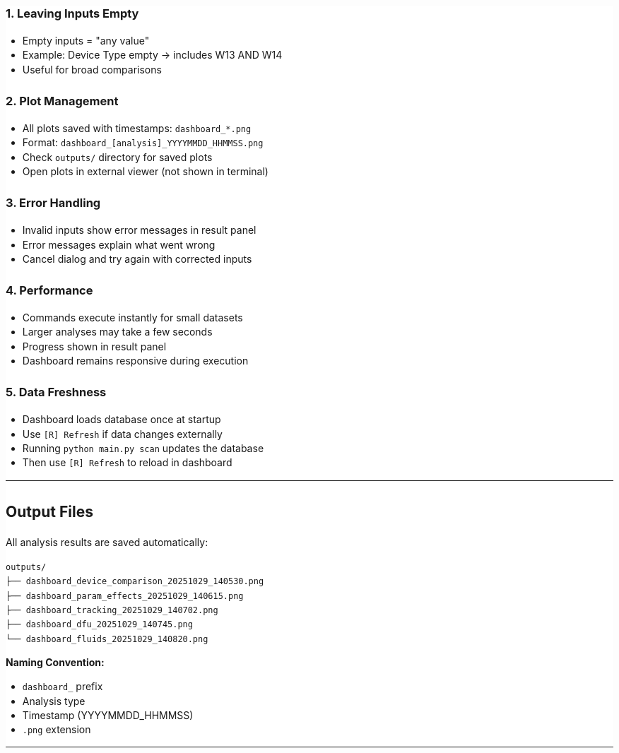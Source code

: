 ### 1. Leaving Inputs Empty
- Empty inputs = "any value"
- Example: Device Type empty → includes W13 AND W14
- Useful for broad comparisons

### 2. Plot Management
- All plots saved with timestamps: `dashboard_*.png`
- Format: `dashboard_[analysis]_YYYYMMDD_HHMMSS.png`
- Check `outputs/` directory for saved plots
- Open plots in external viewer (not shown in terminal)

### 3. Error Handling
- Invalid inputs show error messages in result panel
- Error messages explain what went wrong
- Cancel dialog and try again with corrected inputs

### 4. Performance
- Commands execute instantly for small datasets
- Larger analyses may take a few seconds
- Progress shown in result panel
- Dashboard remains responsive during execution

### 5. Data Freshness
- Dashboard loads database once at startup
- Use `[R] Refresh` if data changes externally
- Running `python main.py scan` updates the database
- Then use `[R] Refresh` to reload in dashboard

---

## Output Files

All analysis results are saved automatically:

```
outputs/
├── dashboard_device_comparison_20251029_140530.png
├── dashboard_param_effects_20251029_140615.png
├── dashboard_tracking_20251029_140702.png
├── dashboard_dfu_20251029_140745.png
└── dashboard_fluids_20251029_140820.png
```

**Naming Convention:**
- `dashboard_` prefix
- Analysis type
- Timestamp (YYYYMMDD_HHMMSS)
- `.png` extension

---
